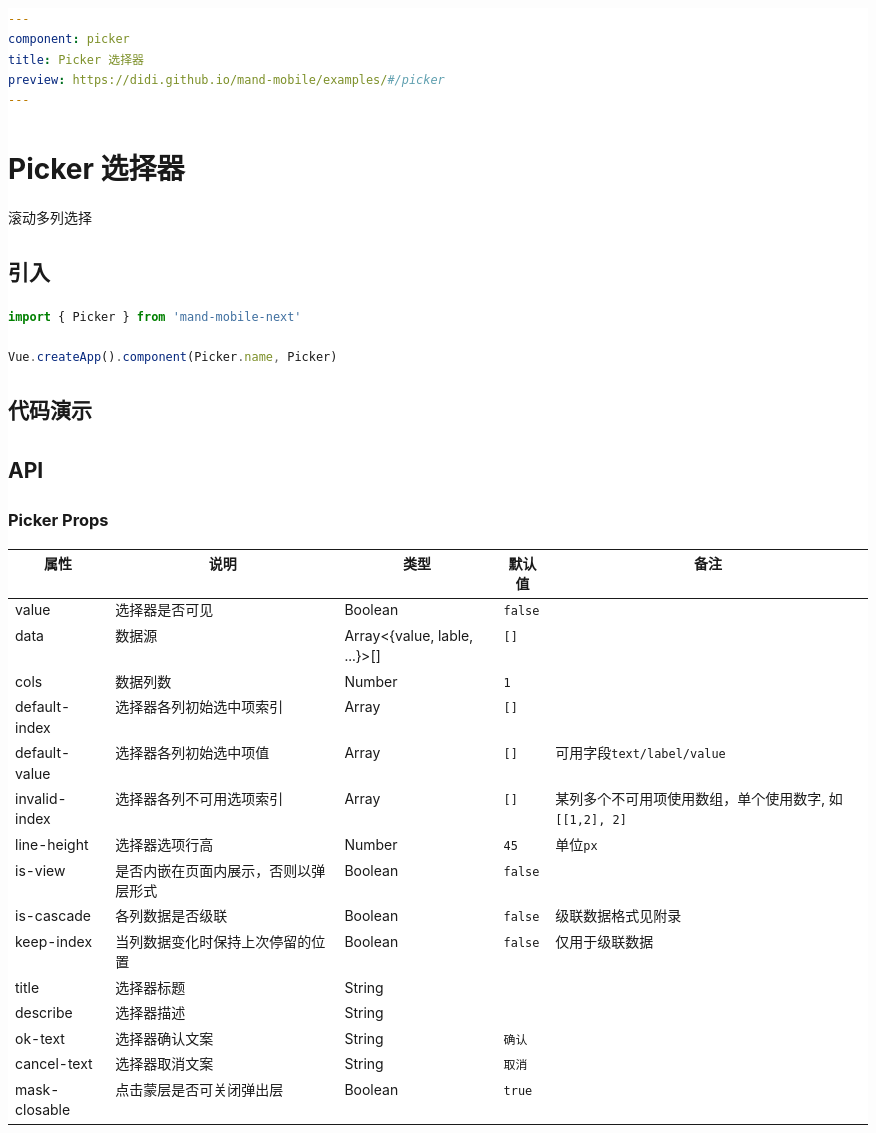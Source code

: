 ```yaml
---
component: picker
title: Picker 选择器
preview: https://didi.github.io/mand-mobile/examples/#/picker
---
```


# Picker 选择器

滚动多列选择

## 引入

```javascript
import { Picker } from 'mand-mobile-next'

Vue.createApp().component(Picker.name, Picker)
```

## 代码演示

<demo-wrapper
  src="src/packages/picker/demo"
  :demos="demos"
/>

<script setup>
const demos = import.meta.globEager('../../../src/packages/picker/demo/demo*.vue')
</script>

## API

### Picker Props
|属性 | 说明 | 类型 | 默认值 | 备注|
|----|-----|------|------|------|
|value|选择器是否可见|Boolean|`false`||
|data|数据源|Array<{value, lable, ...}>[]|`[]`||
|cols|数据列数|Number|`1`||
|default-index|选择器各列初始选中项索引|Array|`[]`||
|default-value|选择器各列初始选中项值|Array|`[]`|可用字段`text/label/value`|
|invalid-index|选择器各列不可用选项索引|Array|`[]`|某列多个不可用项使用数组，单个使用数字, 如`[[1,2], 2]`|
|line-height|选择器选项行高|Number|`45`|单位`px`|
|is-view|是否内嵌在页面内展示，否则以弹层形式|Boolean|`false`||
|is-cascade|各列数据是否级联|Boolean|`false`|级联数据格式见附录|
|keep-index|当列数据变化时保持上次停留的位置|Boolean|`false`|仅用于级联数据|  
|title|选择器标题|String|||
|describe|选择器描述|String|||
|ok-text|选择器确认文案|String|`确认`||
|cancel-text|选择器取消文案|String|`取消`||
|mask-closable|点击蒙层是否可关闭弹出层|Boolean|`true`||